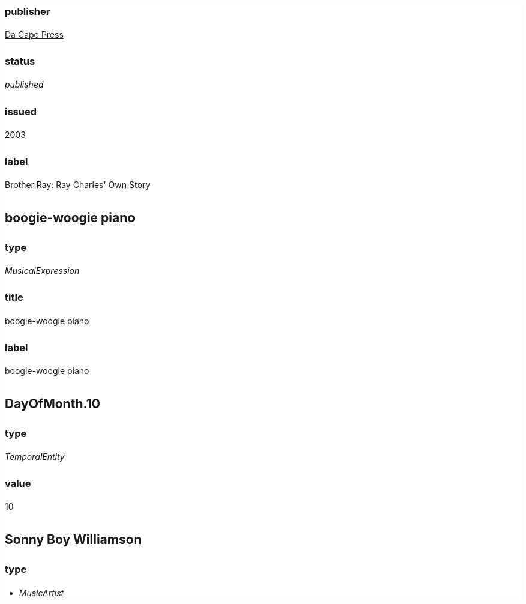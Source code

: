 ### publisher


[Da Capo Press](#Da-Capo-Press)

### status


*published*

### issued


[2003](#2003)

### label


Brother Ray: Ray Charles' Own Story

## boogie-woogie piano

### type


*MusicalExpression*

### title


boogie-woogie piano

### label


boogie-woogie piano

## DayOfMonth.10

### type


*TemporalEntity*

### value


10

## Sonny Boy Williamson

### type

 - *MusicArtist*

